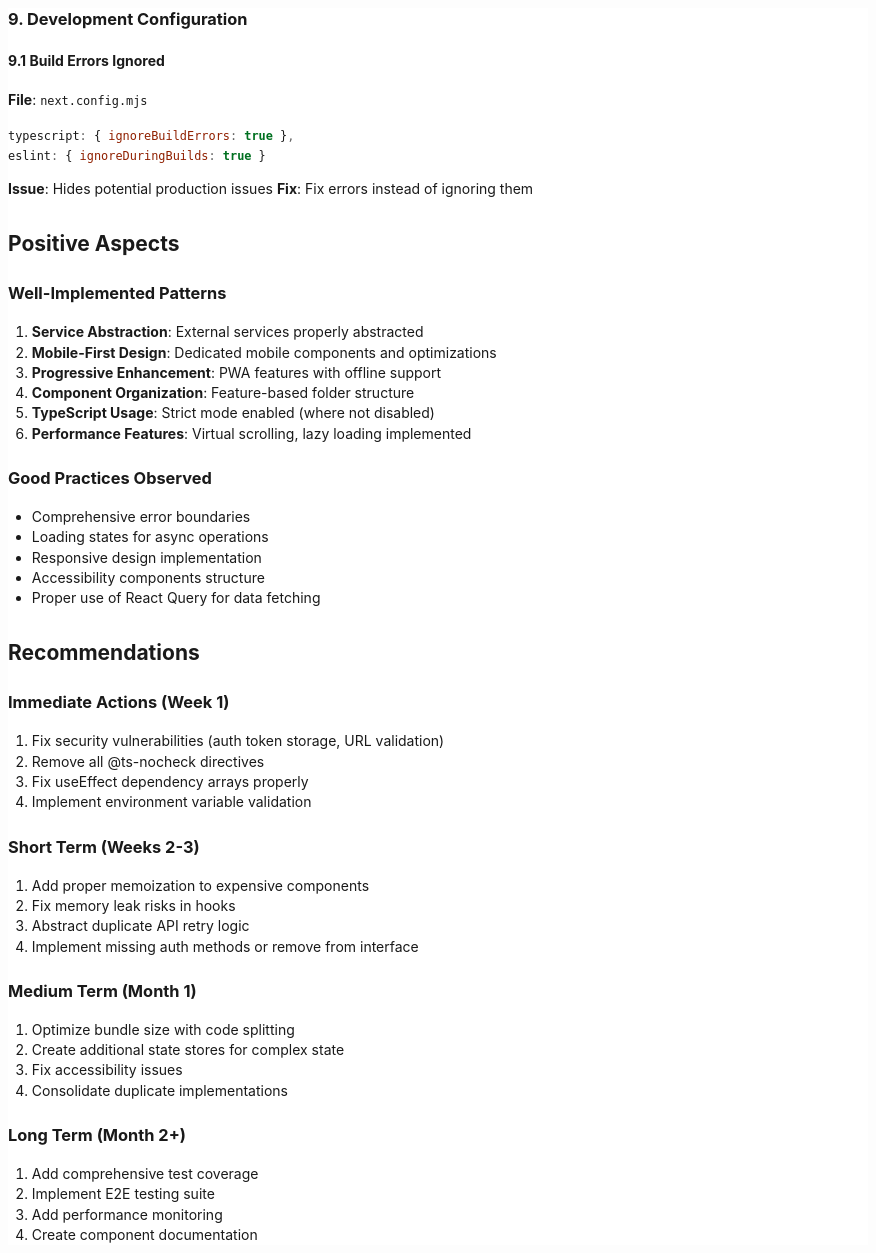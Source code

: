 ### 9. Development Configuration

#### 9.1 Build Errors Ignored
**File**: `next.config.mjs`
```javascript
typescript: { ignoreBuildErrors: true },
eslint: { ignoreDuringBuilds: true }
```
**Issue**: Hides potential production issues
**Fix**: Fix errors instead of ignoring them

## Positive Aspects

### Well-Implemented Patterns
1. **Service Abstraction**: External services properly abstracted
2. **Mobile-First Design**: Dedicated mobile components and optimizations
3. **Progressive Enhancement**: PWA features with offline support
4. **Component Organization**: Feature-based folder structure
5. **TypeScript Usage**: Strict mode enabled (where not disabled)
6. **Performance Features**: Virtual scrolling, lazy loading implemented

### Good Practices Observed
- Comprehensive error boundaries
- Loading states for async operations
- Responsive design implementation
- Accessibility components structure
- Proper use of React Query for data fetching

## Recommendations

### Immediate Actions (Week 1)
1. Fix security vulnerabilities (auth token storage, URL validation)
2. Remove all @ts-nocheck directives
3. Fix useEffect dependency arrays properly
4. Implement environment variable validation

### Short Term (Weeks 2-3)
1. Add proper memoization to expensive components
2. Fix memory leak risks in hooks
3. Abstract duplicate API retry logic
4. Implement missing auth methods or remove from interface

### Medium Term (Month 1)
1. Optimize bundle size with code splitting
2. Create additional state stores for complex state
3. Fix accessibility issues
4. Consolidate duplicate implementations

### Long Term (Month 2+)
1. Add comprehensive test coverage
2. Implement E2E testing suite
3. Add performance monitoring
4. Create component documentation

